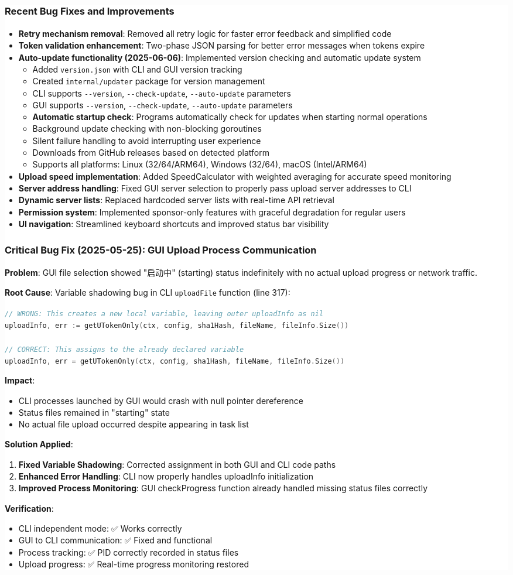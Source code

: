 ### Recent Bug Fixes and Improvements
- **Retry mechanism removal**: Removed all retry logic for faster error feedback and simplified code
- **Token validation enhancement**: Two-phase JSON parsing for better error messages when tokens expire
- **Auto-update functionality (2025-06-06)**: Implemented version checking and automatic update system
  - Added `version.json` with CLI and GUI version tracking
  - Created `internal/updater` package for version management
  - CLI supports `--version`, `--check-update`, `--auto-update` parameters
  - GUI supports `--version`, `--check-update`, `--auto-update` parameters
  - **Automatic startup check**: Programs automatically check for updates when starting normal operations
  - Background update checking with non-blocking goroutines
  - Silent failure handling to avoid interrupting user experience
  - Downloads from GitHub releases based on detected platform
  - Supports all platforms: Linux (32/64/ARM64), Windows (32/64), macOS (Intel/ARM64)
- **Upload speed implementation**: Added SpeedCalculator with weighted averaging for accurate speed monitoring
- **Server address handling**: Fixed GUI server selection to properly pass upload server addresses to CLI
- **Dynamic server lists**: Replaced hardcoded server lists with real-time API retrieval
- **Permission system**: Implemented sponsor-only features with graceful degradation for regular users
- **UI navigation**: Streamlined keyboard shortcuts and improved status bar visibility

### Critical Bug Fix (2025-05-25): GUI Upload Process Communication
**Problem**: GUI file selection showed "启动中" (starting) status indefinitely with no actual upload progress or network traffic.

**Root Cause**: Variable shadowing bug in CLI `uploadFile` function (line 317):
```go
// WRONG: This creates a new local variable, leaving outer uploadInfo as nil
uploadInfo, err := getUTokenOnly(ctx, config, sha1Hash, fileName, fileInfo.Size())

// CORRECT: This assigns to the already declared variable
uploadInfo, err = getUTokenOnly(ctx, config, sha1Hash, fileName, fileInfo.Size())
```

**Impact**: 
- CLI processes launched by GUI would crash with null pointer dereference
- Status files remained in "starting" state
- No actual file upload occurred despite appearing in task list

**Solution Applied**:
1. **Fixed Variable Shadowing**: Corrected assignment in both GUI and CLI code paths
2. **Enhanced Error Handling**: CLI now properly handles uploadInfo initialization 
3. **Improved Process Monitoring**: GUI checkProgress function already handled missing status files correctly

**Verification**:
- CLI independent mode: ✅ Works correctly
- GUI to CLI communication: ✅ Fixed and functional
- Process tracking: ✅ PID correctly recorded in status files
- Upload progress: ✅ Real-time progress monitoring restored
